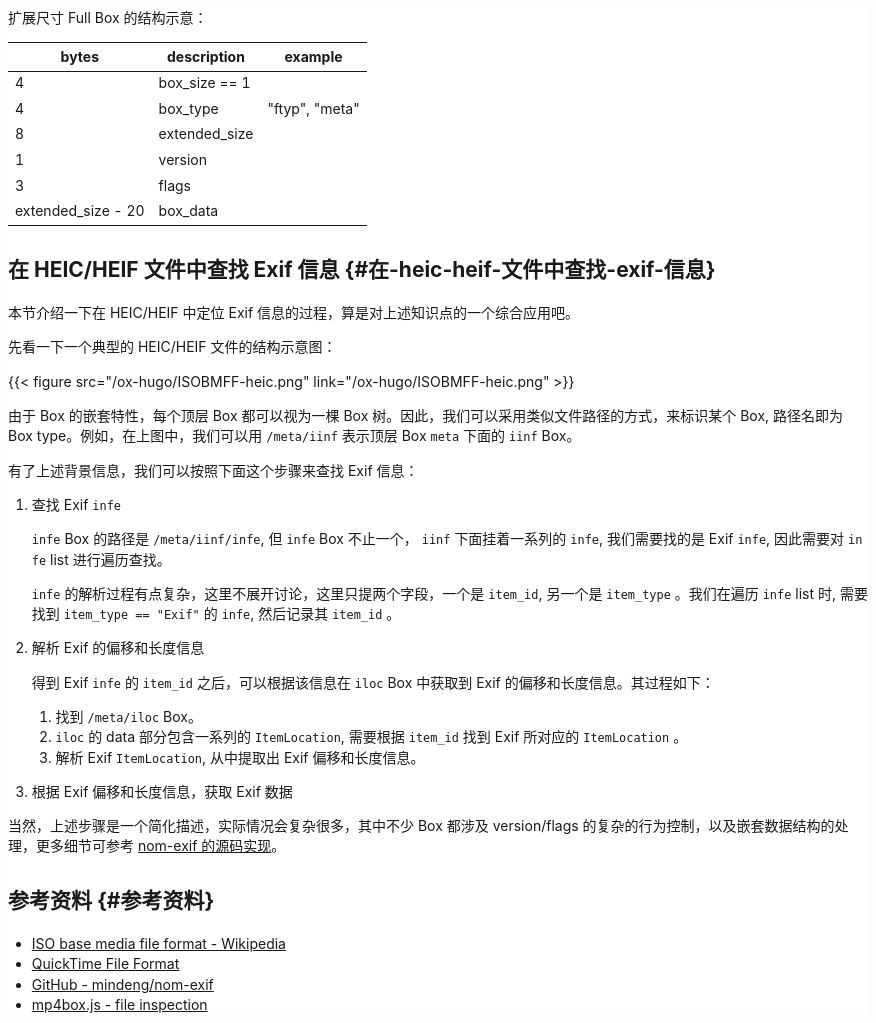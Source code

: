 扩展尺寸 Full Box 的结构示意：

| bytes              | description   | example        |
|--------------------|---------------|----------------|
| 4                  | box_size == 1 |                |
| 4                  | box_type      | "ftyp", "meta" |
| 8                  | extended_size |                |
| 1                  | version       |                |
| 3                  | flags         |                |
| extended_size - 20 | box_data      |                |


## 在 HEIC/HEIF 文件中查找 Exif 信息 {#在-heic-heif-文件中查找-exif-信息}

本节介绍一下在 HEIC/HEIF 中定位 Exif 信息的过程，算是对上述知识点的一个综合应用吧。

先看一下一个典型的 HEIC/HEIF 文件的结构示意图：

{{< figure src="/ox-hugo/ISOBMFF-heic.png" link="/ox-hugo/ISOBMFF-heic.png" >}}

由于 Box 的嵌套特性，每个顶层 Box 都可以视为一棵 Box 树。因此，我们可以采用类似文件路径的方式，来标识某个 Box, 路径名即为 Box type。例如，在上图中，我们可以用
`/meta/iinf` 表示顶层 Box `meta` 下面的 `iinf` Box。

有了上述背景信息，我们可以按照下面这个步骤来查找 Exif 信息：

1.  查找 Exif `infe`

    `infe` Box 的路径是 `/meta/iinf/infe`, 但 `infe` Box 不止一个， `iinf` 下面挂着一系列的 `infe`, 我们需要找的是 Exif `infe`, 因此需要对 `infe` list 进行遍历查找。

    `infe` 的解析过程有点复杂，这里不展开讨论，这里只提两个字段，一个是 `item_id`, 另一个是 `item_type` 。我们在遍历 `infe` list 时, 需要找到 `item_type == "Exif"` 的
    `infe`, 然后记录其 `item_id` 。

2.  解析 Exif 的偏移和长度信息

    得到 Exif `infe` 的 `item_id` 之后，可以根据该信息在 `iloc` Box 中获取到 Exif 的偏移和长度信息。其过程如下：

    1.  找到 `/meta/iloc` Box。
    2.  `iloc` 的 data 部分包含一系列的 `ItemLocation`, 需要根据 `item_id` 找到 Exif 所对应的 `ItemLocation` 。
    3.  解析 Exif `ItemLocation`, 从中提取出 Exif 偏移和长度信息。

3.  根据 Exif 偏移和长度信息，获取 Exif 数据

当然，上述步骤是一个简化描述，实际情况会复杂很多，其中不少 Box 都涉及
version/flags 的复杂的行为控制，以及嵌套数据结构的处理，更多细节可参考 [nom-exif
的源码实现](https://github.com/mindeng/nom-exif/blob/5c4220ebbf4965a3a25e8031a9036f92b62d57b2/src/heif.rs#L50)。


## 参考资料 {#参考资料}

-   [ISO base media file format - Wikipedia](https://en.wikipedia.org/wiki/ISO_base_media_file_format)
-   [QuickTime File Format](https://developer.apple.com/documentation/quicktime-file-format)
-   [GitHub - mindeng/nom-exif](https://github.com/mindeng/nom-exif)
-   [mp4box.js - file inspection](https://gpac.github.io/mp4box.js/test/filereader.html)

[^fn:1]: 这里其实有一个特例，从 iOS 实况图片中导出的 .mov 视频文件，第一个 Box 不是 ftyp, 需要稍微注意一下。
